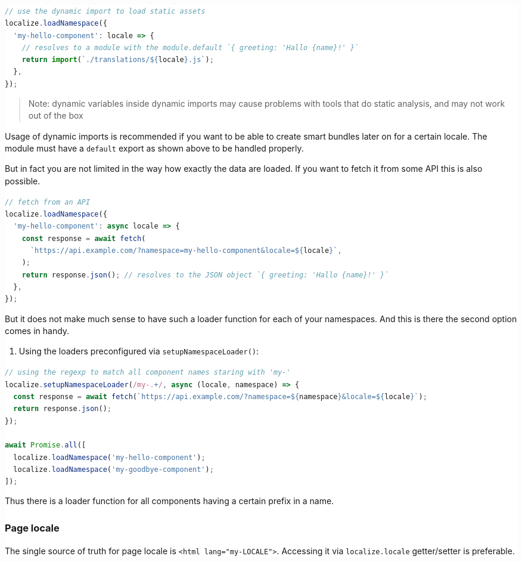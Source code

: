 ```js
// use the dynamic import to load static assets
localize.loadNamespace({
  'my-hello-component': locale => {
    // resolves to a module with the module.default `{ greeting: 'Hallo {name}!' }`
    return import(`./translations/${locale}.js`);
  },
});
```

> Note: dynamic variables inside dynamic imports may cause problems with tools that do static analysis, and may not work out of the box

Usage of dynamic imports is recommended if you want to be able to create smart bundles later on for a certain locale.
The module must have a `default` export as shown above to be handled properly.

But in fact you are not limited in the way how exactly the data are loaded.
If you want to fetch it from some API this is also possible.

```js
// fetch from an API
localize.loadNamespace({
  'my-hello-component': async locale => {
    const response = await fetch(
      `https://api.example.com/?namespace=my-hello-component&locale=${locale}`,
    );
    return response.json(); // resolves to the JSON object `{ greeting: 'Hallo {name}!' }`
  },
});
```

But it does not make much sense to have such a loader function for each of your namespaces.
And this is there the second option comes in handy.

1. Using the loaders preconfigured via `setupNamespaceLoader()`:

```js
// using the regexp to match all component names staring with 'my-'
localize.setupNamespaceLoader(/my-.+/, async (locale, namespace) => {
  const response = await fetch(`https://api.example.com/?namespace=${namespace}&locale=${locale}`);
  return response.json();
});

await Promise.all([
  localize.loadNamespace('my-hello-component');
  localize.loadNamespace('my-goodbye-component');
]);
```

Thus there is a loader function for all components having a certain prefix in a name.

### Page locale

The single source of truth for page locale is `<html lang="my-LOCALE">`.
Accessing it via `localize.locale` getter/setter is preferable.
